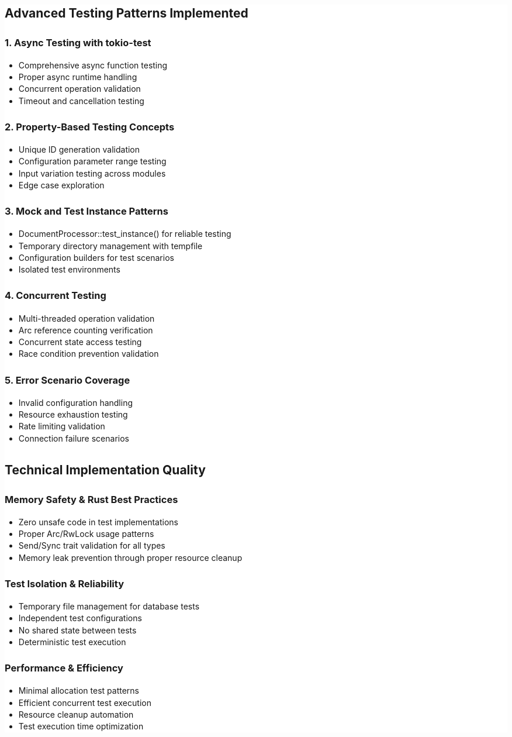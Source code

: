 ## Advanced Testing Patterns Implemented

### 1. Async Testing with tokio-test
- Comprehensive async function testing
- Proper async runtime handling
- Concurrent operation validation
- Timeout and cancellation testing

### 2. Property-Based Testing Concepts
- Unique ID generation validation
- Configuration parameter range testing
- Input variation testing across modules
- Edge case exploration

### 3. Mock and Test Instance Patterns
- DocumentProcessor::test_instance() for reliable testing
- Temporary directory management with tempfile
- Configuration builders for test scenarios
- Isolated test environments

### 4. Concurrent Testing
- Multi-threaded operation validation
- Arc reference counting verification
- Concurrent state access testing
- Race condition prevention validation

### 5. Error Scenario Coverage
- Invalid configuration handling
- Resource exhaustion testing
- Rate limiting validation
- Connection failure scenarios

## Technical Implementation Quality

### Memory Safety & Rust Best Practices
- Zero unsafe code in test implementations
- Proper Arc/RwLock usage patterns
- Send/Sync trait validation for all types
- Memory leak prevention through proper resource cleanup

### Test Isolation & Reliability
- Temporary file management for database tests
- Independent test configurations
- No shared state between tests
- Deterministic test execution

### Performance & Efficiency
- Minimal allocation test patterns
- Efficient concurrent test execution
- Resource cleanup automation
- Test execution time optimization
